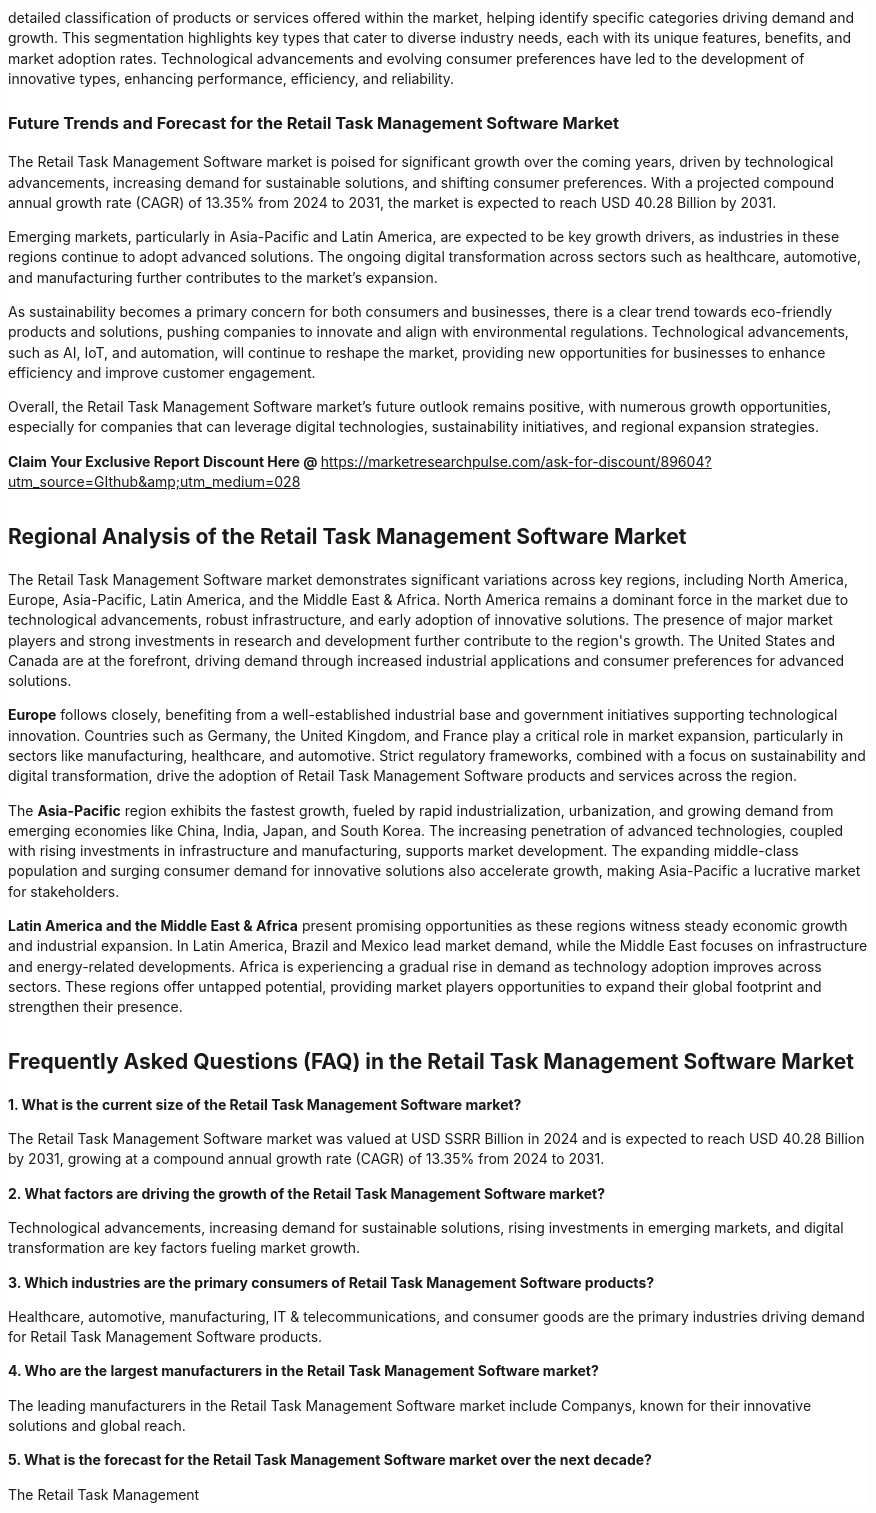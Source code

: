 detailed classification of products or services offered within the market, helping identify specific categories driving demand and growth. This segmentation highlights key types that cater to diverse industry needs, each with its unique features, benefits, and market adoption rates. Technological advancements and evolving consumer preferences have led to the development of innovative types, enhancing performance, efficiency, and reliability.</p><h3>Future Trends and Forecast for the Retail Task Management Software Market</h3><p>The Retail Task Management Software market is poised for significant growth over the coming years, driven by technological advancements, increasing demand for sustainable solutions, and shifting consumer preferences. With a projected compound annual growth rate (CAGR) of 13.35% from 2024 to 2031, the market is expected to reach USD 40.28 Billion by 2031.</p><p>Emerging markets, particularly in Asia-Pacific and Latin America, are expected to be key growth drivers, as industries in these regions continue to adopt advanced solutions. The ongoing digital transformation across sectors such as healthcare, automotive, and manufacturing further contributes to the market&rsquo;s expansion.</p><p>As sustainability becomes a primary concern for both consumers and businesses, there is a clear trend towards eco-friendly products and solutions, pushing companies to innovate and align with environmental regulations. Technological advancements, such as AI, IoT, and automation, will continue to reshape the market, providing new opportunities for businesses to enhance efficiency and improve customer engagement.</p><p>Overall, the Retail Task Management Software market&rsquo;s future outlook remains positive, with numerous growth opportunities, especially for companies that can leverage digital technologies, sustainability initiatives, and regional expansion strategies.</p><p><strong>Claim Your Exclusive Report Discount Here @ </strong><a href="https://marketresearchpulse.com/ask-for-discount/89604?utm_source=GIthub&amp;utm_medium=028">https://marketresearchpulse.com/ask-for-discount/89604?utm_source=GIthub&amp;utm_medium=028</a></p><h2><strong>Regional Analysis of the Retail Task Management Software Market</strong></h2><p>The Retail Task Management Software market demonstrates significant variations across key regions, including North America, Europe, Asia-Pacific, Latin America, and the Middle East &amp; Africa. North America remains a dominant force in the market due to technological advancements, robust infrastructure, and early adoption of innovative solutions. The presence of major market players and strong investments in research and development further contribute to the region's growth. The United States and Canada are at the forefront, driving demand through increased industrial applications and consumer preferences for advanced solutions.</p><p><strong>Europe</strong> follows closely, benefiting from a well-established industrial base and government initiatives supporting technological innovation. Countries such as Germany, the United Kingdom, and France play a critical role in market expansion, particularly in sectors like manufacturing, healthcare, and automotive. Strict regulatory frameworks, combined with a focus on sustainability and digital transformation, drive the adoption of Retail Task Management Software products and services across the region.</p><p>The <strong>Asia-Pacific</strong> region exhibits the fastest growth, fueled by rapid industrialization, urbanization, and growing demand from emerging economies like China, India, Japan, and South Korea. The increasing penetration of advanced technologies, coupled with rising investments in infrastructure and manufacturing, supports market development. The expanding middle-class population and surging consumer demand for innovative solutions also accelerate growth, making Asia-Pacific a lucrative market for stakeholders.</p><p><strong>Latin America and the Middle East &amp; Africa</strong> present promising opportunities as these regions witness steady economic growth and industrial expansion. In Latin America, Brazil and Mexico lead market demand, while the Middle East focuses on infrastructure and energy-related developments. Africa is experiencing a gradual rise in demand as technology adoption improves across sectors. These regions offer untapped potential, providing market players opportunities to expand their global footprint and strengthen their presence.</p><h2><strong>Frequently Asked Questions (FAQ) in the Retail Task Management Software Market</strong></h2><p><strong>1. What is the current size of the Retail Task Management Software market?</strong></p><p>The Retail Task Management Software market was valued at USD SSRR Billion in 2024 and is expected to reach USD 40.28 Billion by 2031, growing at a compound annual growth rate (CAGR) of 13.35% from 2024 to 2031.</p><p><strong>2. What factors are driving the growth of the Retail Task Management Software market?</strong></p><p>Technological advancements, increasing demand for sustainable solutions, rising investments in emerging markets, and digital transformation are key factors fueling market growth.</p><p><strong>3. Which industries are the primary consumers of Retail Task Management Software products?</strong></p><p>Healthcare, automotive, manufacturing, IT &amp; telecommunications, and consumer goods are the primary industries driving demand for Retail Task Management Software products.</p><p><strong>4. Who are the largest manufacturers in the Retail Task Management Software market?</strong></p><p>The leading manufacturers in the Retail Task Management Software market include Companys, known for their innovative solutions and global reach.</p><p><strong>5. What is the forecast for the Retail Task Management Software market over the next decade?</strong></p><p>The Retail Task Management
